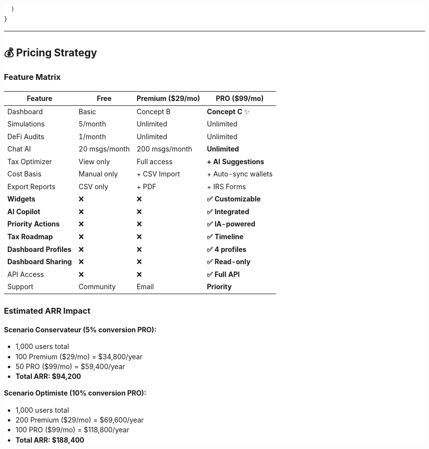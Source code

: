 ```typescript
  )
}
```

---

## 💰 Pricing Strategy

### Feature Matrix

| Feature | Free | Premium ($29/mo) | **PRO ($99/mo)** |
|---------|------|------------------|------------------|
| Dashboard | Basic | Concept B | **Concept C** ✨ |
| Simulations | 5/month | Unlimited | Unlimited |
| DeFi Audits | 1/month | Unlimited | Unlimited |
| Chat AI | 20 msgs/month | 200 msgs/month | **Unlimited** |
| Tax Optimizer | View only | Full access | **+ AI Suggestions** |
| Cost Basis | Manual only | + CSV Import | + Auto-sync wallets |
| Export Reports | CSV only | + PDF | + IRS Forms |
| **Widgets** | ❌ | ❌ | **✅ Customizable** |
| **AI Copilot** | ❌ | ❌ | **✅ Integrated** |
| **Priority Actions** | ❌ | ❌ | **✅ IA-powered** |
| **Tax Roadmap** | ❌ | ❌ | **✅ Timeline** |
| **Dashboard Profiles** | ❌ | ❌ | **✅ 4 profiles** |
| **Dashboard Sharing** | ❌ | ❌ | **✅ Read-only** |
| API Access | ❌ | ❌ | **✅ Full API** |
| Support | Community | Email | **Priority** |

### Estimated ARR Impact

**Scenario Conservateur (5% conversion PRO):**
- 1,000 users total
- 100 Premium ($29/mo) = $34,800/year
- 50 PRO ($99/mo) = $59,400/year
- **Total ARR: $94,200**

**Scenario Optimiste (10% conversion PRO):**
- 1,000 users total
- 200 Premium ($29/mo) = $69,600/year
- 100 PRO ($99/mo) = $118,800/year
- **Total ARR: $188,400**
